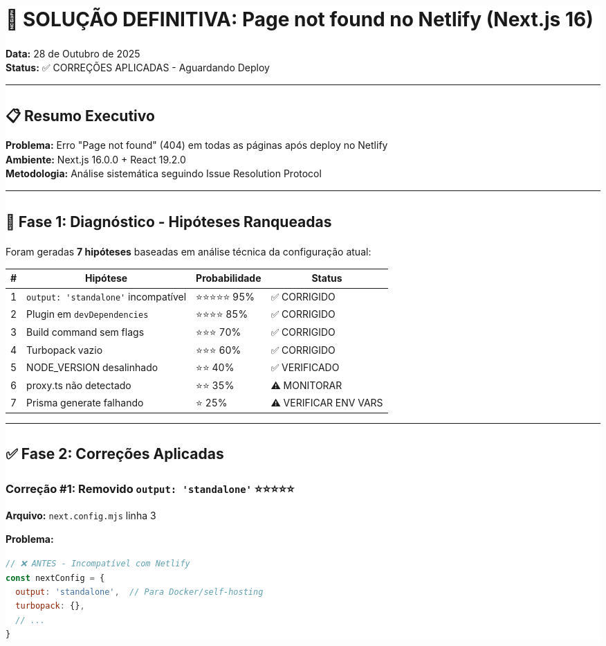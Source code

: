 # 🎯 SOLUÇÃO DEFINITIVA: Page not found no Netlify (Next.js 16)

**Data:** 28 de Outubro de 2025  
**Status:** ✅ CORREÇÕES APLICADAS - Aguardando Deploy

---

## 📋 Resumo Executivo

**Problema:** Erro "Page not found" (404) em todas as páginas após deploy no Netlify  
**Ambiente:** Next.js 16.0.0 + React 19.2.0  
**Metodologia:** Análise sistemática seguindo Issue Resolution Protocol  

---

## 🔬 Fase 1: Diagnóstico - Hipóteses Ranqueadas

Foram geradas **7 hipóteses** baseadas em análise técnica da configuração atual:

| # | Hipótese | Probabilidade | Status |
|---|----------|---------------|--------|
| 1 | `output: 'standalone'` incompatível | ⭐⭐⭐⭐⭐ 95% | ✅ CORRIGIDO |
| 2 | Plugin em `devDependencies` | ⭐⭐⭐⭐ 85% | ✅ CORRIGIDO |
| 3 | Build command sem flags | ⭐⭐⭐ 70% | ✅ CORRIGIDO |
| 4 | Turbopack vazio | ⭐⭐⭐ 60% | ✅ CORRIGIDO |
| 5 | NODE_VERSION desalinhado | ⭐⭐ 40% | ✅ VERIFICADO |
| 6 | proxy.ts não detectado | ⭐⭐ 35% | ⚠️ MONITORAR |
| 7 | Prisma generate falhando | ⭐ 25% | ⚠️ VERIFICAR ENV VARS |

---

## ✅ Fase 2: Correções Aplicadas

### **Correção #1: Removido `output: 'standalone'`** ⭐⭐⭐⭐⭐

**Arquivo:** `next.config.mjs` linha 3

**Problema:**
```javascript
// ❌ ANTES - Incompatível com Netlify
const nextConfig = {
  output: 'standalone',  // Para Docker/self-hosting
  turbopack: {},
  // ...
}
```
